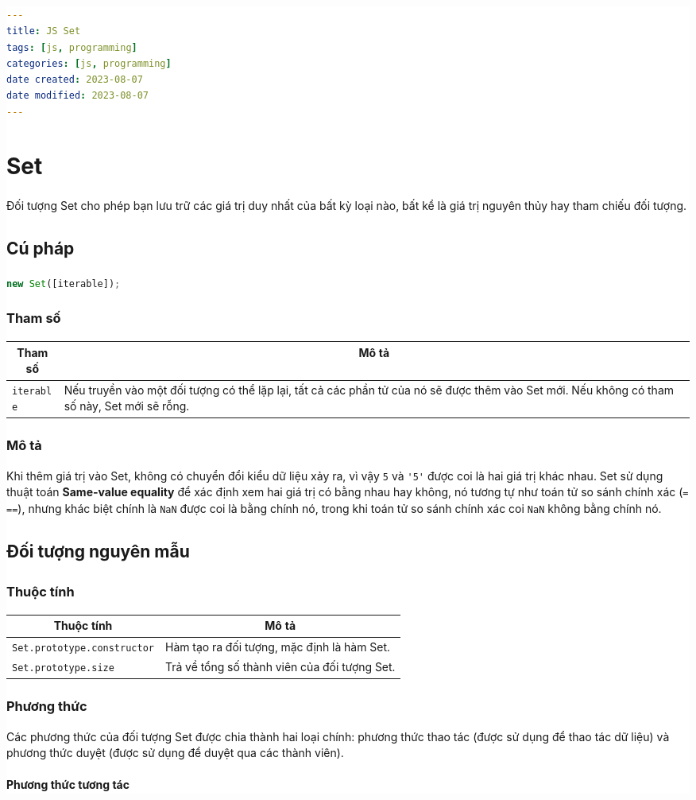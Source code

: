 ```yaml
---
title: JS Set
tags: [js, programming]
categories: [js, programming]
date created: 2023-08-07
date modified: 2023-08-07
---
```


# Set

Đối tượng Set cho phép bạn lưu trữ các giá trị duy nhất của bất kỳ loại nào, bất kể là giá trị nguyên thủy hay tham chiếu đối tượng.

## Cú pháp

```js
new Set([iterable]);
```

### Tham số

| Tham số    | Mô tả                                                                                                                  |
| ---------- | --------------------------------------------------------------------------------------------------------------------- |
| `iterable` | Nếu truyền vào một đối tượng có thể lặp lại, tất cả các phần tử của nó sẽ được thêm vào Set mới. Nếu không có tham số này, Set mới sẽ rỗng. |

### Mô tả

Khi thêm giá trị vào Set, không có chuyển đổi kiểu dữ liệu xảy ra, vì vậy `5` và `'5'` được coi là hai giá trị khác nhau. Set sử dụng thuật toán **Same-value equality** để xác định xem hai giá trị có bằng nhau hay không, nó tương tự như toán tử so sánh chính xác (`===`), nhưng khác biệt chính là `NaN` được coi là bằng chính nó, trong khi toán tử so sánh chính xác coi `NaN` không bằng chính nó.

## Đối tượng nguyên mẫu

### Thuộc tính

| Thuộc tính                   | Mô tả                                                                             |
| --------------------------- | -------------------------------------------------------------------------------- |
| `Set.prototype.constructor` | Hàm tạo ra đối tượng, mặc định là hàm Set.                                       |
| `Set.prototype.size`        | Trả về tổng số thành viên của đối tượng Set.                                     |

### Phương thức

Các phương thức của đối tượng Set được chia thành hai loại chính: phương thức thao tác (được sử dụng để thao tác dữ liệu) và phương thức duyệt (được sử dụng để duyệt qua các thành viên).

#### Phương thức tương tác
